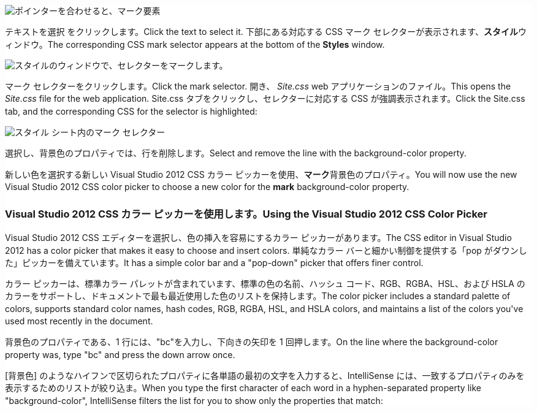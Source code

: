 ![ポインターを合わせると、マーク要素](using-page-inspector-in-a-visual-studio-11-beta-web-forms-project/_static/image21.png)

<span data-ttu-id="4bddb-225">テキストを選択 をクリックします。</span><span class="sxs-lookup"><span data-stu-id="4bddb-225">Click the text to select it.</span></span> <span data-ttu-id="4bddb-226">下部にある対応する CSS マーク セレクターが表示されます、**スタイル**ウィンドウ。</span><span class="sxs-lookup"><span data-stu-id="4bddb-226">The corresponding CSS mark selector appears at the bottom of the **Styles** window.</span></span>

![スタイルのウィンドウで、セレクターをマークします。](using-page-inspector-in-a-visual-studio-11-beta-web-forms-project/_static/image22.png)

<span data-ttu-id="4bddb-228">マーク セレクターをクリックします。</span><span class="sxs-lookup"><span data-stu-id="4bddb-228">Click the mark selector.</span></span> <span data-ttu-id="4bddb-229">開き、 *Site.css* web アプリケーションのファイル。</span><span class="sxs-lookup"><span data-stu-id="4bddb-229">This opens the *Site.css* file for the web application.</span></span> <span data-ttu-id="4bddb-230">Site.css タブをクリックし、セレクターに対応する CSS が強調表示されます。</span><span class="sxs-lookup"><span data-stu-id="4bddb-230">Click the Site.css tab, and the corresponding CSS for the selector is highlighted:</span></span>

![スタイル シート内のマーク セレクター](using-page-inspector-in-a-visual-studio-11-beta-web-forms-project/_static/image23.png)

<span data-ttu-id="4bddb-232">選択し、背景色のプロパティでは、行を削除します。</span><span class="sxs-lookup"><span data-stu-id="4bddb-232">Select and remove the line with the background-color property.</span></span>

<span data-ttu-id="4bddb-233">新しい色を選択する新しい Visual Studio 2012 CSS カラー ピッカーを使用、**マーク**背景色のプロパティ。</span><span class="sxs-lookup"><span data-stu-id="4bddb-233">You will now use the new Visual Studio 2012 CSS color picker to choose a new color for the **mark** background-color property.</span></span>

<a id="_using_the_visual"></a>

### <a name="using-the-visual-studio-2012-css-color-picker"></a><span data-ttu-id="4bddb-234">Visual Studio 2012 CSS カラー ピッカーを使用します。</span><span class="sxs-lookup"><span data-stu-id="4bddb-234">Using the Visual Studio 2012 CSS Color Picker</span></span>

<span data-ttu-id="4bddb-235">Visual Studio 2012 CSS エディターを選択し、色の挿入を容易にするカラー ピッカーがあります。</span><span class="sxs-lookup"><span data-stu-id="4bddb-235">The CSS editor in Visual Studio 2012 has a color picker that makes it easy to choose and insert colors.</span></span> <span data-ttu-id="4bddb-236">単純なカラー バーと細かい制御を提供する「pop がダウンした」ピッカーを備えています。</span><span class="sxs-lookup"><span data-stu-id="4bddb-236">It has a simple color bar and a "pop-down" picker that offers finer control.</span></span>

<span data-ttu-id="4bddb-237">カラー ピッカーは、標準カラー パレットが含まれています、標準の色の名前、ハッシュ コード、RGB、RGBA、HSL、および HSLA のカラーをサポートし、ドキュメントで最も最近使用した色のリストを保持します。</span><span class="sxs-lookup"><span data-stu-id="4bddb-237">The color picker includes a standard palette of colors, supports standard color names, hash codes, RGB, RGBA, HSL, and HSLA colors, and maintains a list of the colors you've used most recently in the document.</span></span>

<span data-ttu-id="4bddb-238">背景色のプロパティである、1 行には、"bc"を入力し、下向きの矢印を 1 回押します。</span><span class="sxs-lookup"><span data-stu-id="4bddb-238">On the line where the background-color property was, type "bc" and press the down arrow once.</span></span>

<span data-ttu-id="4bddb-239">[背景色] のようなハイフンで区切られたプロパティに各単語の最初の文字を入力すると、IntelliSense には、一致するプロパティのみを表示するためのリストが絞り込ま。</span><span class="sxs-lookup"><span data-stu-id="4bddb-239">When you type the first character of each word in a hyphen-separated property like "background-color", IntelliSense filters the list for you to show only the properties that match:</span></span>
